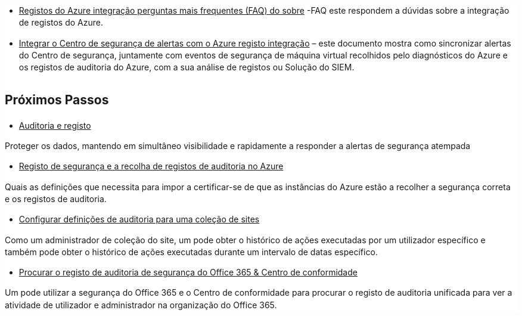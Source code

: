 -   [Registos do Azure integração perguntas mais frequentes (FAQ) do sobre](https://docs.microsoft.com/azure/security/security-azure-log-integration-faq) -FAQ este respondem a dúvidas sobre a integração de registos do Azure.

-   [Integrar o Centro de segurança de alertas com o Azure registo integração](https://docs.microsoft.com/azure/security-center/security-center-integrating-alerts-with-log-integration) – este documento mostra como sincronizar alertas do Centro de segurança, juntamente com eventos de segurança de máquina virtual recolhidos pelo diagnósticos do Azure e os registos de auditoria do Azure, com a sua análise de registos ou Solução do SIEM.

## <a name="next-steps"></a>Próximos Passos

- [Auditoria e registo](https://www.microsoft.com/trustcenter/security/auditingandlogging)

Proteger os dados, mantendo em simultâneo visibilidade e rapidamente a responder a alertas de segurança atempada

- [Registo de segurança e a recolha de registos de auditoria no Azure](https://azure.microsoft.com/resources/videos/security-logging-and-audit-log-collection/)

Quais as definições que necessita para impor a certificar-se de que as instâncias do Azure estão a recolher a segurança correta e os registos de auditoria.

- [Configurar definições de auditoria para uma coleção de sites](https://support.office.com/article/Configure-audit-settings-for-a-site-collection-A9920C97-38C0-44F2-8BCB-4CF1E2AE22D2?ui=&rs=&ad=US)

Como um administrador de coleção do site, um pode obter o histórico de ações executadas por um utilizador específico e também pode obter o histórico de ações executadas durante um intervalo de datas específico. 

- [Procurar o registo de auditoria de segurança do Office 365 & Centro de conformidade](https://support.office.com/article/Search-the-audit-log-in-the-Office-365-Security-Compliance-Center-0d4d0f35-390b-4518-800e-0c7ec95e946c?ui=&rs=&ad=US)

Um pode utilizar a segurança do Office 365 e o Centro de conformidade para procurar o registo de auditoria unificada para ver a atividade de utilizador e administrador na organização do Office 365.


